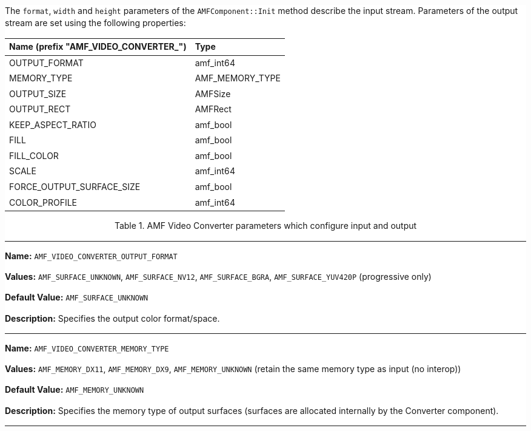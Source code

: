 The `format`, `width` and `height` parameters of the `AMFComponent::Init` method describe the input stream. Parameters of the output stream are set using the following properties:

| Name (prefix "AMF_VIDEO_CONVERTER_") | Type            |
| ------------------------------------ | :-------------- |
| OUTPUT_FORMAT                        | amf_int64       |
| MEMORY_TYPE                          | AMF_MEMORY_TYPE |
| OUTPUT_SIZE                          | AMFSize         |
| OUTPUT_RECT                          | AMFRect         |
| KEEP_ASPECT_RATIO                    | amf_bool        |
| FILL                                 | amf_bool        |
| FILL_COLOR                           | amf_bool        |
| SCALE                                | amf_int64       |
| FORCE_OUTPUT_SURFACE_SIZE            | amf_bool        |
| COLOR_PROFILE                        | amf_int64       |

<p align="center">
Table 1. AMF Video Converter parameters which configure input and output
</p>

---

**Name:**
`AMF_VIDEO_CONVERTER_OUTPUT_FORMAT`

**Values:**
`AMF_SURFACE_UNKNOWN`, `AMF_SURFACE_NV12`, `AMF_SURFACE_BGRA`, `AMF_SURFACE_YUV420P` (progressive only)

**Default Value:**
`AMF_SURFACE_UNKNOWN`

**Description:**
Specifies the output color format/space.

---

**Name:**
`AMF_VIDEO_CONVERTER_MEMORY_TYPE`

**Values:**
`AMF_MEMORY_DX11`, `AMF_MEMORY_DX9`, `AMF_MEMORY_UNKNOWN` (retain the same memory type as input (no interop))

**Default Value:**
`AMF_MEMORY_UNKNOWN`

**Description:**
Specifies the memory type of output surfaces (surfaces are allocated internally by the Converter component).

---